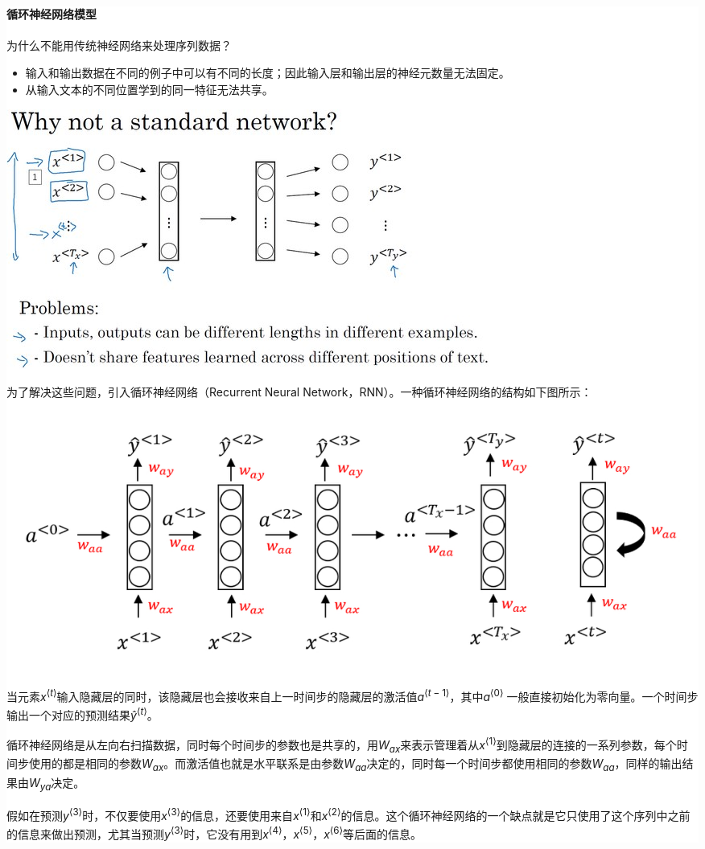 #### 循环神经网络模型

为什么不能用传统神经网络来处理序列数据？
- 输入和输出数据在不同的例子中可以有不同的长度；因此输入层和输出层的神经元数量无法固定。
- 从输入文本的不同位置学到的同一特征无法共享。
  
![](whynot.jpg)

为了解决这些问题，引入循环神经网络（Recurrent Neural Network，RNN）。一种循环神经网络的结构如下图所示：

![](Recurrent-Neural-Network.png)

当元素$x^{⟨t⟩}$输入隐藏层的同时，该隐藏层也会接收来自上一时间步的隐藏层的激活值$a^{⟨t−1⟩}$，其中$a^{⟨0⟩}$ 一般直接初始化为零向量。一个时间步输出一个对应的预测结果$\hat{y}^{⟨t⟩}$。

循环神经网络是从左向右扫描数据，同时每个时间步的参数也是共享的，用$W_{ax}$来表示管理着从$x^{⟨1⟩}$到隐藏层的连接的一系列参数，每个时间步使用的都是相同的参数$W_{ax}$。而激活值也就是水平联系是由参数$W_{aa}$决定的，同时每一个时间步都使用相同的参数$W_{aa}$，同样的输出结果由$W_{ya}$决定。

假如在预测$y^{⟨3⟩}$时，不仅要使用$x^{⟨3⟩}$的信息，还要使用来自$x^{⟨1⟩}$和$x^{⟨2⟩}$的信息。这个循环神经网络的一个缺点就是它只使用了这个序列中之前的信息来做出预测，尤其当预测$y^{⟨3⟩}$时，它没有用到$x^{⟨4⟩}$，$x^{⟨5⟩}$，$x^{⟨6⟩}$等后面的信息。
